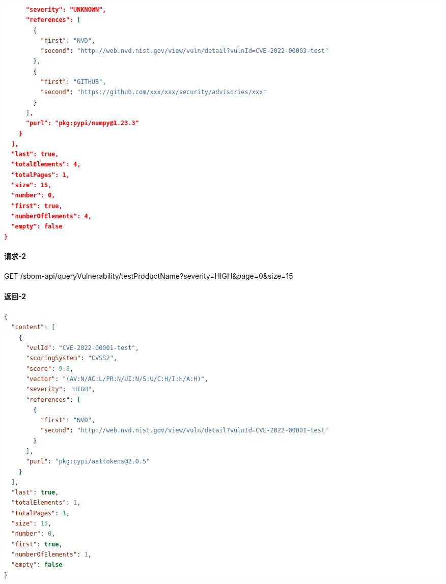 ```json
      "severity": "UNKNOWN",
      "references": [
        {
          "first": "NVD",
          "second": "http://web.nvd.nist.gov/view/vuln/detail?vulnId=CVE-2022-00003-test"
        },
        {
          "first": "GITHUB",
          "second": "https://github.com/xxx/xxx/security/advisories/xxx"
        }
      ],
      "purl": "pkg:pypi/numpy@1.23.3"
    }
  ],
  "last": true,
  "totalElements": 4,
  "totalPages": 1,
  "size": 15,
  "number": 0,
  "first": true,
  "numberOfElements": 4,
  "empty": false
}
```

#### 请求-2
GET /sbom-api/queryVulnerability/testProductName?severity=HIGH&page=0&size=15

#### 返回-2
```json
{
  "content": [
    {
      "vulId": "CVE-2022-00001-test",
      "scoringSystem": "CVSS2",
      "score": 9.8,
      "vector": "(AV:N/AC:L/PR:N/UI:N/S:U/C:H/I:H/A:H)",
      "severity": "HIGH",
      "references": [
        {
          "first": "NVD",
          "second": "http://web.nvd.nist.gov/view/vuln/detail?vulnId=CVE-2022-00001-test"
        }
      ],
      "purl": "pkg:pypi/asttokens@2.0.5"
    }
  ],
  "last": true,
  "totalElements": 1,
  "totalPages": 1,
  "size": 15,
  "number": 0,
  "first": true,
  "numberOfElements": 1,
  "empty": false
}
```
